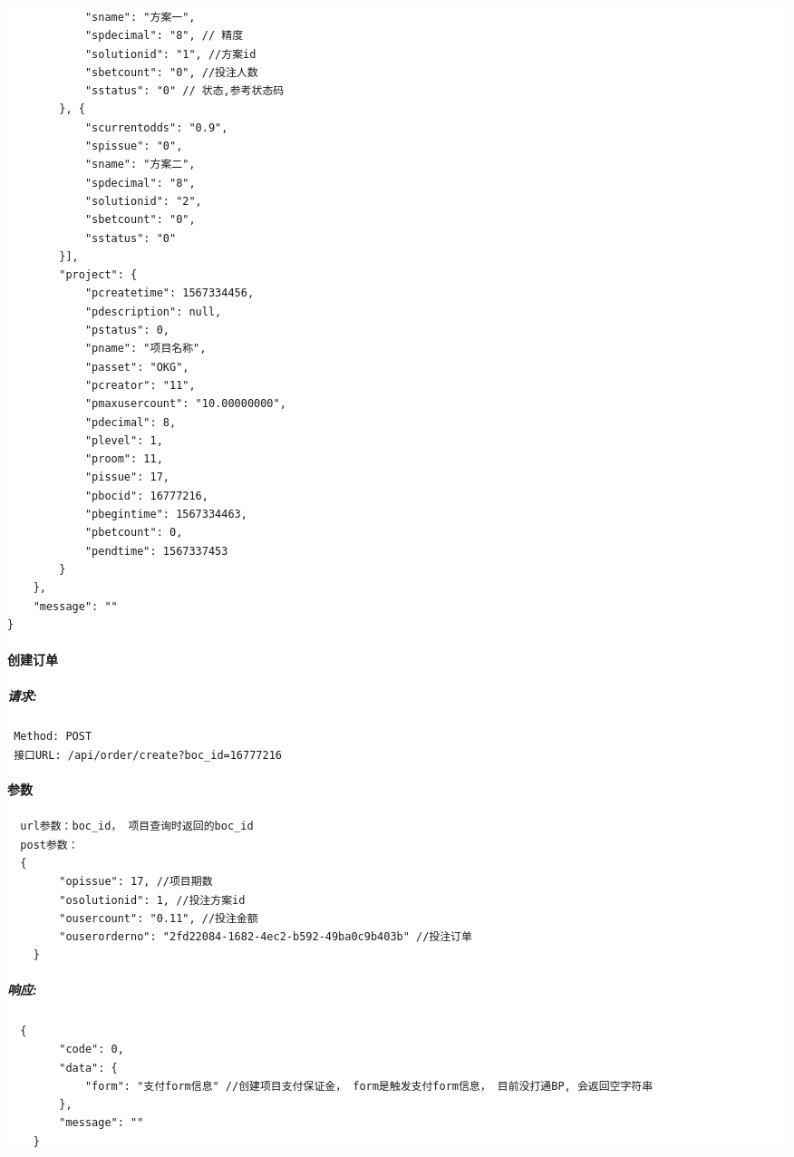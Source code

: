 				"sname": "方案一", 
				"spdecimal": "8", // 精度
				"solutionid": "1", //方案id
				"sbetcount": "0", //投注人数
				"sstatus": "0" // 状态,参考状态码
			}, {
				"scurrentodds": "0.9",
				"spissue": "0",
				"sname": "方案二",
				"spdecimal": "8",
				"solutionid": "2",
				"sbetcount": "0",
				"sstatus": "0"
			}],
			"project": {
				"pcreatetime": 1567334456,
				"pdescription": null,
				"pstatus": 0,
				"pname": "项目名称",
				"passet": "OKG",
				"pcreator": "11",
				"pmaxusercount": "10.00000000",
				"pdecimal": 8,
				"plevel": 1,
				"proom": 11,
				"pissue": 17,
				"pbocid": 16777216,
				"pbegintime": 1567334463,
				"pbetcount": 0,
				"pendtime": 1567337453
			}
		},
		"message": ""
	}
	
	
#### <a name="create_order">创建订单 </a> 
##### 请求:
     Method: POST
     接口URL: /api/order/create?boc_id=16777216
     
#### 参数
      url参数：boc_id， 项目查询时返回的boc_id
      post参数：
      {
			"opissue": 17, //项目期数
			"osolutionid": 1, //投注方案id
			"ousercount": "0.11", //投注金额
			"ouserorderno": "2fd22084-1682-4ec2-b592-49ba0c9b403b" //投注订单
		}
##### 响应:    
      {
			"code": 0,
			"data": {
				"form": "支付form信息" //创建项目支付保证金， form是触发支付form信息， 目前没打通BP, 会返回空字符串
			},
			"message": ""
		}
		